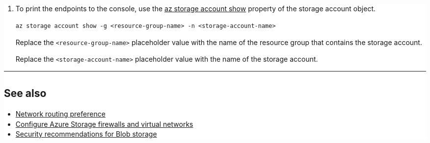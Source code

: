 1. To print the endpoints to the console, use the [az storage account show](/cli/azure/storage/account#az-storage-account-show) property of the storage account object.

   ```azurecli
   az storage account show -g <resource-group-name> -n <storage-account-name>
   ```

   Replace the `<resource-group-name>` placeholder value with the name of the resource group that contains the storage account.

   Replace the `<storage-account-name>` placeholder value with the name of the storage account.

---

## See also

- [Network routing preference](network-routing-preference.md)
- [Configure Azure Storage firewalls and virtual networks](storage-network-security.md)
- [Security recommendations for Blob storage](../blobs/security-recommendations.md)
